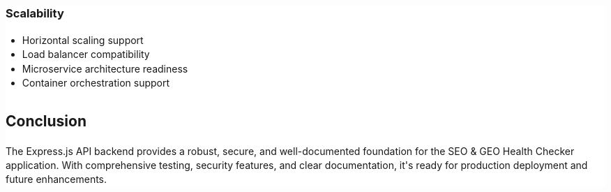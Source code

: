 ### Scalability
- Horizontal scaling support
- Load balancer compatibility
- Microservice architecture readiness
- Container orchestration support

## Conclusion

The Express.js API backend provides a robust, secure, and well-documented foundation for the SEO & GEO Health Checker application. With comprehensive testing, security features, and clear documentation, it's ready for production deployment and future enhancements.